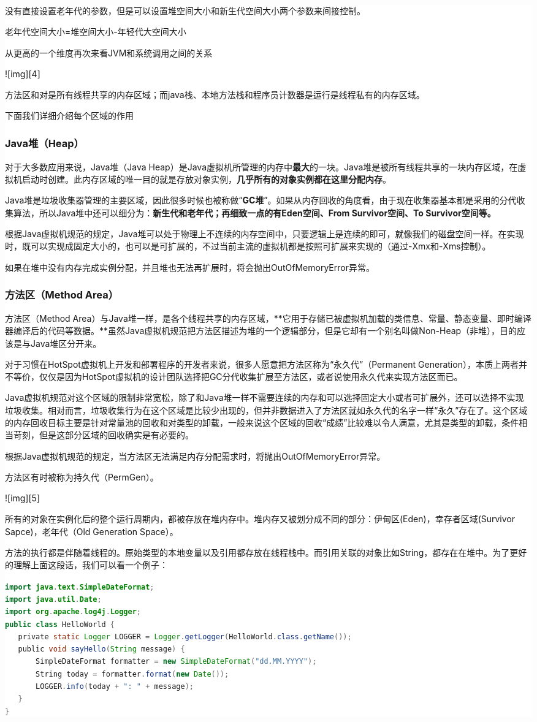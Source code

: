 没有直接设置老年代的参数，但是可以设置堆空间大小和新生代空间大小两个参数来间接控制。

老年代空间大小=堆空间大小-年轻代大空间大小

从更高的一个维度再次来看JVM和系统调用之间的关系

![img][4]

 

方法区和对是所有线程共享的内存区域；而java栈、本地方法栈和程序员计数器是运行是线程私有的内存区域。

下面我们详细介绍每个区域的作用

### Java堆（Heap）

对于大多数应用来说，Java堆（Java Heap）是Java虚拟机所管理的内存中**最大**的一块。Java堆是被所有线程共享的一块内存区域，在虚拟机启动时创建。此内存区域的唯一目的就是存放对象实例，**几乎所有的对象实例都在这里分配内存**。

Java堆是垃圾收集器管理的主要区域，因此很多时候也被称做“**GC堆**”。如果从内存回收的角度看，由于现在收集器基本都是采用的分代收集算法，所以Java堆中还可以细分为：**新生代和老年代；再细致一点的有Eden空间、From Survivor空间、To Survivor空间等。**

根据Java虚拟机规范的规定，Java堆可以处于物理上不连续的内存空间中，只要逻辑上是连续的即可，就像我们的磁盘空间一样。在实现时，既可以实现成固定大小的，也可以是可扩展的，不过当前主流的虚拟机都是按照可扩展来实现的（通过-Xmx和-Xms控制）。

如果在堆中没有内存完成实例分配，并且堆也无法再扩展时，将会抛出OutOfMemoryError异常。

### 方法区（Method Area）

方法区（Method Area）与Java堆一样，是各个线程共享的内存区域，**它用于存储已被虚拟机加载的类信息、常量、静态变量、即时编译器编译后的代码等数据。**虽然Java虚拟机规范把方法区描述为堆的一个逻辑部分，但是它却有一个别名叫做Non-Heap（非堆），目的应该是与Java堆区分开来。

对于习惯在HotSpot虚拟机上开发和部署程序的开发者来说，很多人愿意把方法区称为“永久代”（Permanent Generation），本质上两者并不等价，仅仅是因为HotSpot虚拟机的设计团队选择把GC分代收集扩展至方法区，或者说使用永久代来实现方法区而已。

Java虚拟机规范对这个区域的限制非常宽松，除了和Java堆一样不需要连续的内存和可以选择固定大小或者可扩展外，还可以选择不实现垃圾收集。相对而言，垃圾收集行为在这个区域是比较少出现的，但并非数据进入了方法区就如永久代的名字一样“永久”存在了。这个区域的内存回收目标主要是针对常量池的回收和对类型的卸载，一般来说这个区域的回收“成绩”比较难以令人满意，尤其是类型的卸载，条件相当苛刻，但是这部分区域的回收确实是有必要的。

根据Java虚拟机规范的规定，当方法区无法满足内存分配需求时，将抛出OutOfMemoryError异常。

方法区有时被称为持久代（PermGen）。

![img][5]

 

 

所有的对象在实例化后的整个运行周期内，都被存放在堆内存中。堆内存又被划分成不同的部分：伊甸区(Eden)，幸存者区域(Survivor Sapce)，老年代（Old Generation Space）。

方法的执行都是伴随着线程的。原始类型的本地变量以及引用都存放在线程栈中。而引用关联的对象比如String，都存在在堆中。为了更好的理解上面这段话，我们可以看一个例子： 

 ```java
 import java.text.SimpleDateFormat;
 import java.util.Date;
 import org.apache.log4j.Logger;
 public class HelloWorld {
    private static Logger LOGGER = Logger.getLogger(HelloWorld.class.getName());
    public void sayHello(String message) {
        SimpleDateFormat formatter = new SimpleDateFormat("dd.MM.YYYY");
        String today = formatter.format(new Date());
        LOGGER.info(today + ": " + message);
    }
}
 ```

